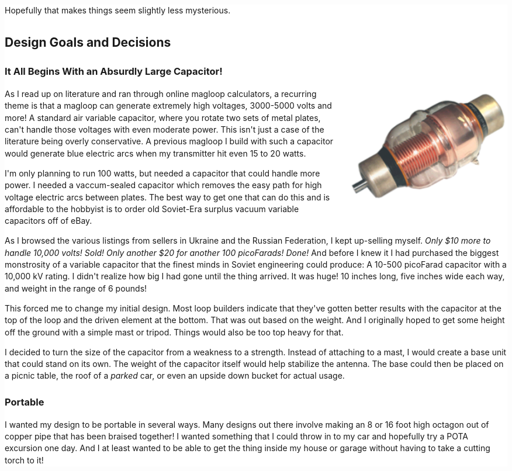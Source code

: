 Hopefully that makes things seem slightly less mysterious.

## Design Goals and Decisions

### It All Begins With an Absurdly Large Capacitor!

<a href='/assets/img/magloop/500pf-cap.png'><img
src='/assets/img/magloop/thumbs/500pf-cap.png' width='33%' style='float:right;' /></a>

As I read up on literature and ran through online magloop calculators,
a recurring theme is that a magloop can generate extremely high
voltages, 3000-5000 volts and more! A standard air variable
capacitor, where you rotate two sets of metal plates, can't handle
those voltages with even moderate power. This isn't just a case of
the literature being overly conservative. A previous magloop I build
with such a capacitor would generate blue electric arcs when my
transmitter hit even 15 to 20 watts.

I'm only planning to run 100 watts, but needed a capacitor that could
handle more power. I needed a vaccum-sealed capacitor which removes
the easy path for high voltage electric arcs between plates. The best way to get
one that can do this and is affordable to the hobbyist is to order old
Soviet-Era surplus vacuum variable capacitors off of eBay.

As I browsed the various listings from sellers in Ukraine and the
Russian Federation, I kept up-selling myself. *Only $10 more to handle
10,000 volts! Sold!* *Only another $20 for another 100 picoFarads!
Done!* And before I knew it I had purchased the biggest monstrosity of
a variable capacitor that the finest minds in Soviet engineering could
produce: A 10-500 picoFarad capacitor with a 10,000 kV rating. I
didn't realize how big I had gone until the thing arrived. It was
huge! 10 inches long, five inches wide each way, and weight in the
range of 6 pounds!

This forced me to change my initial design. Most loop builders indicate
that they've gotten better results with the capacitor at the top of
the loop and the driven element at the bottom. That was out based on
the weight. And I originally hoped to get some height off the ground
with a simple mast or tripod. Things would also be too top heavy for
that.

I decided to turn the size of the capacitor from a weakness to a
strength. Instead of attaching to a mast, I would create a base unit
that could stand on its own. The weight of the capacitor itself would
help stabilize the antenna. The base could then be placed on a picnic
table, the roof of a *parked* car, or even an upside down bucket for actual
usage.

### Portable

I wanted my design to be portable in several ways. Many designs out
there involve making an 8 or 16 foot high octagon out of copper pipe
that has been braised together! I wanted something that I could throw
in to my car and hopefully try a POTA excursion one day. And I at
least wanted to be able to get the thing inside my house or garage
without having to take a cutting torch to it!

